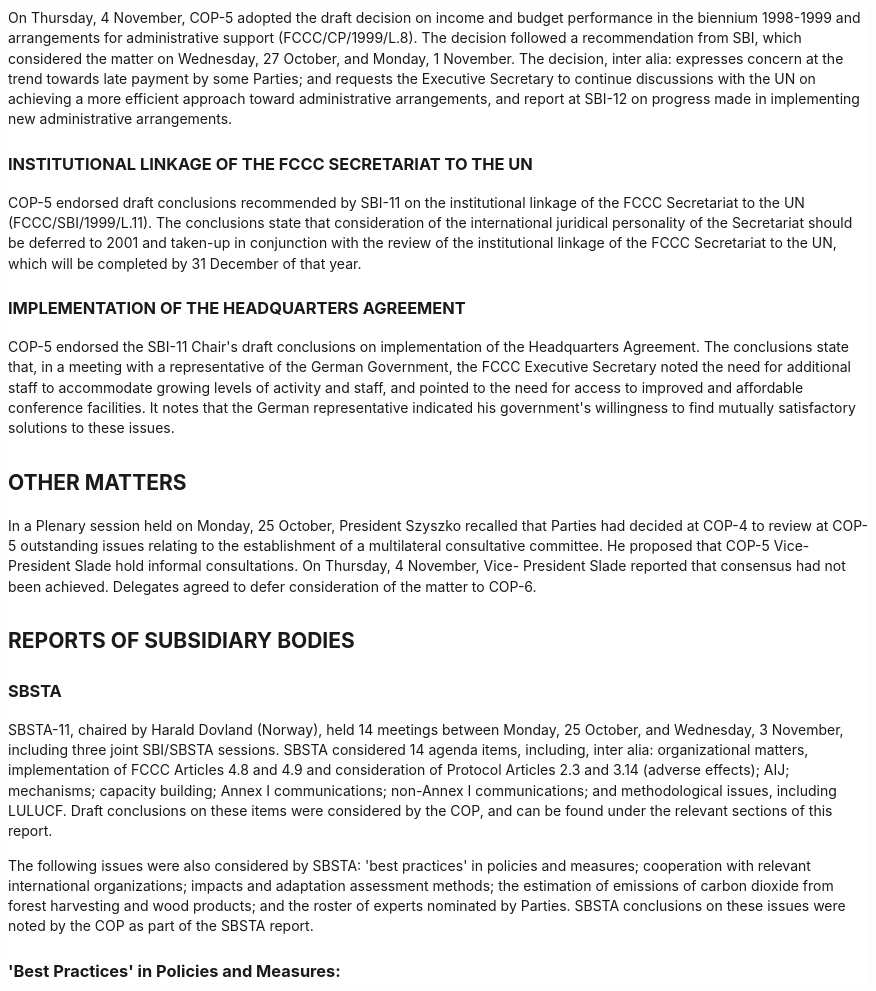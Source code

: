 On  Thursday, 4 November, COP-5 adopted the draft decision on income  and budget performance in the biennium 1998-1999 and arrangements  for administrative support (FCCC/CP/1999/L.8). The decision  followed a recommendation from SBI, which considered the matter on  Wednesday, 27 October, and Monday, 1 November. The decision, inter  alia: expresses concern at the trend towards late payment by some  Parties; and requests the Executive Secretary to continue  discussions with the UN on achieving a more efficient approach  toward administrative arrangements, and report at SBI-12 on  progress made in implementing new administrative arrangements.

### INSTITUTIONAL LINKAGE OF THE FCCC SECRETARIAT TO THE UN

COP-5  endorsed draft conclusions recommended by SBI-11 on the  institutional linkage of the FCCC Secretariat to the UN  (FCCC/SBI/1999/L.11). The conclusions state that consideration of  the international juridical personality of the Secretariat should  be deferred to 2001 and taken-up in conjunction with the review of  the institutional linkage of the FCCC Secretariat to the UN, which  will be completed by 31 December of that year.

### IMPLEMENTATION OF THE HEADQUARTERS AGREEMENT

COP-5 endorsed the  SBI-11 Chair's draft conclusions on implementation of the  Headquarters Agreement. The conclusions state that, in a meeting  with a representative of the German Government, the FCCC Executive  Secretary noted the need for additional staff to accommodate  growing levels of activity and staff, and pointed to the need for  access to improved and affordable conference facilities. It notes  that the German representative indicated his government's  willingness to find mutually satisfactory solutions to these  issues.

## OTHER MATTERS

In a Plenary session held on Monday, 25 October, President Szyszko  recalled that Parties had decided at COP-4 to review at COP-5  outstanding issues relating to the establishment of a multilateral  consultative committee. He proposed that COP-5 Vice-President  Slade hold informal consultations. On Thursday, 4 November, Vice- President Slade reported that consensus had not been achieved.  Delegates agreed to defer consideration of the matter to COP-6.

## REPORTS OF SUBSIDIARY BODIES

### SBSTA

SBSTA-11, chaired by Harald Dovland (Norway), held 14  meetings between Monday, 25 October, and Wednesday, 3 November,  including three joint SBI/SBSTA sessions. SBSTA considered 14  agenda items, including, inter alia: organizational matters,  implementation of FCCC Articles 4.8 and 4.9 and consideration of  Protocol Articles 2.3 and 3.14 (adverse effects); AIJ; mechanisms;  capacity building; Annex I communications; non-Annex I  communications; and methodological issues, including LULUCF. Draft  conclusions on these items were considered by the COP, and can be  found under the relevant sections of this report.

The following issues were also considered by SBSTA: 'best  practices' in policies and measures; cooperation with relevant  international organizations; impacts and adaptation assessment  methods; the estimation of emissions of carbon dioxide from forest  harvesting and wood products; and the roster of experts nominated  by Parties. SBSTA conclusions on these issues were noted by the  COP as part of the SBSTA report.

###     'Best Practices' in Policies and Measures:
